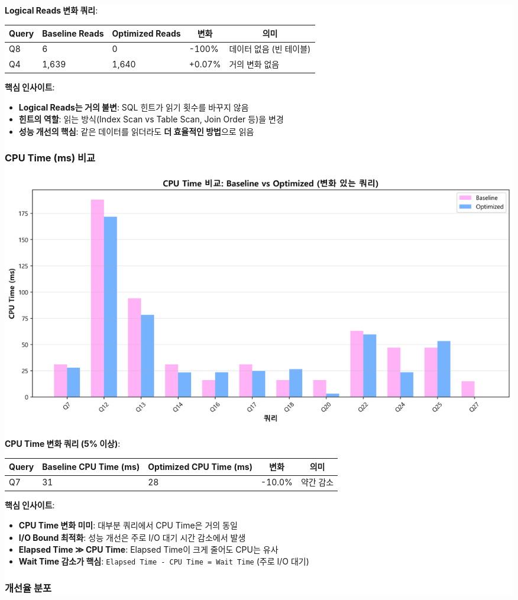 **Logical Reads 변화 쿼리**:

| Query | Baseline Reads | Optimized Reads | 변화 | 의미 |
|-------|----------------|-----------------|------|------|
| Q8 | 6 | 0 | -100% | 데이터 없음 (빈 테이블) |
| Q4 | 1,639 | 1,640 | +0.07% | 거의 변화 없음 |

**핵심 인사이트**:
- **Logical Reads는 거의 불변**: SQL 힌트가 읽기 횟수를 바꾸지 않음
- **힌트의 역할**: 읽는 방식(Index Scan vs Table Scan, Join Order 등)을 변경
- **성능 개선의 핵심**: 같은 데이터를 읽더라도 **더 효율적인 방법**으로 읽음

### CPU Time (ms) 비교

![CPU Time](results/charts/cpu_time_comparison.png)

**CPU Time 변화 쿼리 (5% 이상)**:

| Query | Baseline CPU Time (ms) | Optimized CPU Time (ms) | 변화 | 의미 |
|-------|----------------------|------------------------|------|------|
| Q7 | 31 | 28 | -10.0% | 약간 감소 |

**핵심 인사이트**:
- **CPU Time 변화 미미**: 대부분 쿼리에서 CPU Time은 거의 동일
- **I/O Bound 최적화**: 성능 개선은 주로 I/O 대기 시간 감소에서 발생
- **Elapsed Time ≫ CPU Time**: Elapsed Time이 크게 줄어도 CPU는 유사
- **Wait Time 감소가 핵심**: `Elapsed Time - CPU Time = Wait Time` (주로 I/O 대기)

### 개선율 분포
